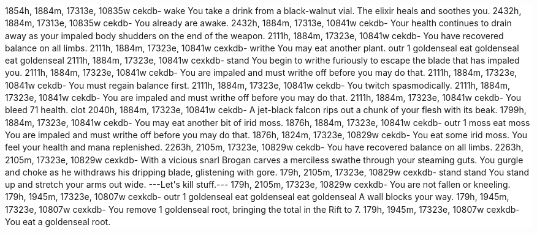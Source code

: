 1854h, 1884m, 17313e, 10835w cekdb-
wake
You take a drink from a black-walnut vial.
The elixir heals and soothes you.
2432h, 1884m, 17313e, 10835w cekdb-
You already are awake.
2432h, 1884m, 17313e, 10841w cekdb-
Your health continues to drain away as your impaled body shudders on the end of
the weapon.
2111h, 1884m, 17323e, 10841w cekdb-
You have recovered balance on all limbs.
2111h, 1884m, 17323e, 10841w cexkdb-
writhe
You may eat another plant.
outr 1 goldenseal
eat goldenseal
eat goldenseal
2111h, 1884m, 17323e, 10841w cexkdb-
stand
You begin to writhe furiously to escape the blade that has impaled you.
2111h, 1884m, 17323e, 10841w cekdb-
You are impaled and must writhe off before you may do that.
2111h, 1884m, 17323e, 10841w cekdb-
You must regain balance first.
2111h, 1884m, 17323e, 10841w cekdb-
You twitch spasmodically.
2111h, 1884m, 17323e, 10841w cekdb-
You are impaled and must writhe off before you may do that.
2111h, 1884m, 17323e, 10841w cekdb-
You bleed 71 health.
clot
2040h, 1884m, 17323e, 10841w cekdb-
A jet-black falcon rips out a chunk of your flesh with its beak.
1799h, 1884m, 17323e, 10841w cekdb-
You may eat another bit of irid moss.
1876h, 1884m, 17323e, 10841w cekdb-
outr 1 moss
eat moss
You are impaled and must writhe off before you may do that.
1876h, 1824m, 17323e, 10829w cekdb-
You eat some irid moss.
You feel your health and mana replenished.
2263h, 2105m, 17323e, 10829w cekdb-
You have recovered balance on all limbs.
2263h, 2105m, 17323e, 10829w cexkdb-
With a vicious snarl Brogan carves a merciless swathe through your steaming 
guts. You gurgle and choke as he withdraws his dripping blade, glistening with 
gore.
179h, 2105m, 17323e, 10829w cexkdb-
stand
stand
You stand up and stretch your arms out wide.
---Let's kill stuff.---
179h, 2105m, 17323e, 10829w cexkdb-
You are not fallen or kneeling.
179h, 1945m, 17323e, 10807w cexkdb-
outr 1 goldenseal
eat goldenseal
eat goldenseal
A wall blocks your way.
179h, 1945m, 17323e, 10807w cexkdb-
You remove 1 goldenseal root, bringing the total in the Rift to 7.
179h, 1945m, 17323e, 10807w cexkdb-
You eat a goldenseal root.